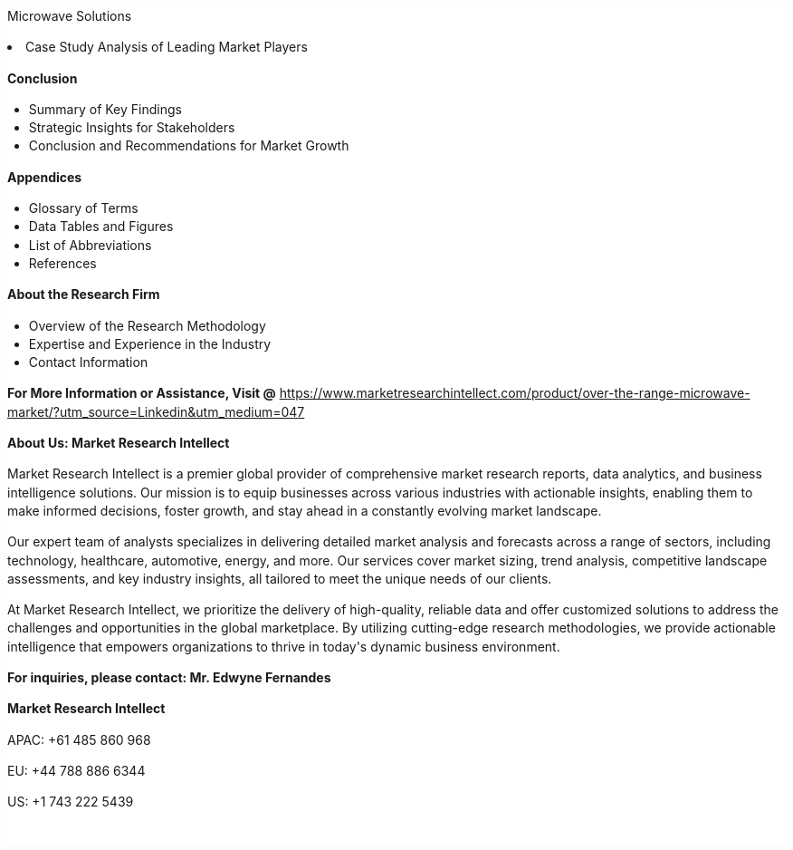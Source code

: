 Microwave Solutions</li><li>Case Study Analysis of Leading Market Players</li></ul><p><strong>Conclusion</strong></p><ul><li>Summary of Key Findings</li><li>Strategic Insights for Stakeholders</li><li>Conclusion and Recommendations for Market Growth</li></ul><p><strong>Appendices</strong></p><ul><li>Glossary of Terms</li><li>Data Tables and Figures</li><li>List of Abbreviations</li><li>References</li></ul><p><strong>About the Research Firm</strong></p><ul><li>Overview of the Research Methodology</li><li>Expertise and Experience in the Industry</li><li>Contact Information</li></ul></div><div class="article-main__content" data-test-id="publishing-text-block"><p><span class="font-[700]"><strong>For More Information or Assistance, Visit @</strong>&nbsp;<a href="https://www.marketresearchintellect.com/product/over-the-range-microwave-market/?utm_source=Linkedin&utm_medium=047">https://www.marketresearchintellect.com/product/over-the-range-microwave-market/?utm_source=Linkedin&utm_medium=047</a></span></p><p><strong>About Us: Market Research Intellect</strong></p><p>Market Research Intellect is a premier global provider of comprehensive market research reports, data analytics, and business intelligence solutions. Our mission is to equip businesses across various industries with actionable insights, enabling them to make informed decisions, foster growth, and stay ahead in a constantly evolving market landscape.</p><p>Our expert team of analysts specializes in delivering detailed market analysis and forecasts across a range of sectors, including technology, healthcare, automotive, energy, and more. Our services cover market sizing, trend analysis, competitive landscape assessments, and key industry insights, all tailored to meet the unique needs of our clients.</p><p>At Market Research Intellect, we prioritize the delivery of high-quality, reliable data and offer customized solutions to address the challenges and opportunities in the global marketplace. By utilizing cutting-edge research methodologies, we provide actionable intelligence that empowers organizations to thrive in today's dynamic business environment.</p><p><strong>For inquiries, please contact: Mr. Edwyne Fernandes</strong></p><p><strong>Market Research Intellect</strong></p><p>APAC: +61 485 860 968</p><p>EU: +44 788 886 6344</p><p>US: +1 743 222 5439</p></div><div class="article-main__content" data-test-id="publishing-text-block">&nbsp;</div>
